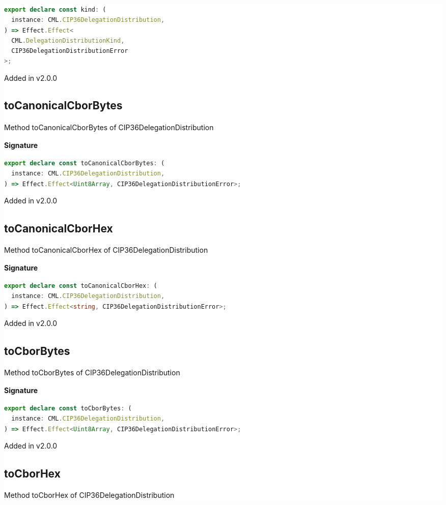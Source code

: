 ```ts
export declare const kind: (
  instance: CML.CIP36DelegationDistribution,
) => Effect.Effect<
  CML.DelegationDistributionKind,
  CIP36DelegationDistributionError
>;
```

Added in v2.0.0

## toCanonicalCborBytes

Method toCanonicalCborBytes of CIP36DelegationDistribution

**Signature**

```ts
export declare const toCanonicalCborBytes: (
  instance: CML.CIP36DelegationDistribution,
) => Effect.Effect<Uint8Array, CIP36DelegationDistributionError>;
```

Added in v2.0.0

## toCanonicalCborHex

Method toCanonicalCborHex of CIP36DelegationDistribution

**Signature**

```ts
export declare const toCanonicalCborHex: (
  instance: CML.CIP36DelegationDistribution,
) => Effect.Effect<string, CIP36DelegationDistributionError>;
```

Added in v2.0.0

## toCborBytes

Method toCborBytes of CIP36DelegationDistribution

**Signature**

```ts
export declare const toCborBytes: (
  instance: CML.CIP36DelegationDistribution,
) => Effect.Effect<Uint8Array, CIP36DelegationDistributionError>;
```

Added in v2.0.0

## toCborHex

Method toCborHex of CIP36DelegationDistribution
